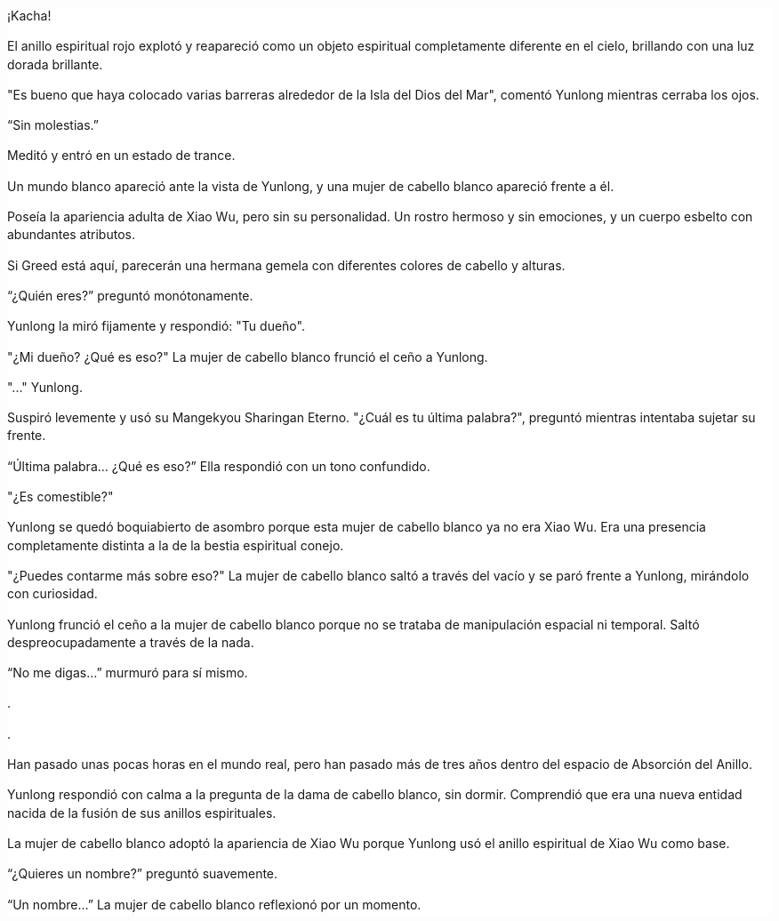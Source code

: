 ¡Kacha!

El anillo espiritual rojo explotó y reapareció como un objeto espiritual completamente diferente en el cielo, brillando con una luz dorada brillante.

"Es bueno que haya colocado varias barreras alrededor de la Isla del Dios del Mar", comentó Yunlong mientras cerraba los ojos.

“Sin molestias.”

Meditó y entró en un estado de trance.

Un mundo blanco apareció ante la vista de Yunlong, y una mujer de cabello blanco apareció frente a él.

Poseía la apariencia adulta de Xiao Wu, pero sin su personalidad. Un rostro hermoso y sin emociones, y un cuerpo esbelto con abundantes atributos.

Si Greed está aquí, parecerán una hermana gemela con diferentes colores de cabello y alturas.

“¿Quién eres?” preguntó monótonamente.

Yunlong la miró fijamente y respondió: "Tu dueño".

"¿Mi dueño? ¿Qué es eso?" La mujer de cabello blanco frunció el ceño a Yunlong.

"..." Yunlong.

Suspiró levemente y usó su Mangekyou Sharingan Eterno. "¿Cuál es tu última palabra?", preguntó mientras intentaba sujetar su frente.

“Última palabra… ¿Qué es eso?” Ella respondió con un tono confundido.

"¿Es comestible?"

Yunlong se quedó boquiabierto de asombro porque esta mujer de cabello blanco ya no era Xiao Wu. Era una presencia completamente distinta a la de la bestia espiritual conejo.

"¿Puedes contarme más sobre eso?" La mujer de cabello blanco saltó a través del vacío y se paró frente a Yunlong, mirándolo con curiosidad.

Yunlong frunció el ceño a la mujer de cabello blanco porque no se trataba de manipulación espacial ni temporal. Saltó despreocupadamente a través de la nada.

“No me digas…” murmuró para sí mismo.

.

.

Han pasado unas pocas horas en el mundo real, pero han pasado más de tres años dentro del espacio de Absorción del Anillo.

Yunlong respondió con calma a la pregunta de la dama de cabello blanco, sin dormir. Comprendió que era una nueva entidad nacida de la fusión de sus anillos espirituales.

La mujer de cabello blanco adoptó la apariencia de Xiao Wu porque Yunlong usó el anillo espiritual de Xiao Wu como base.

“¿Quieres un nombre?” preguntó suavemente.

“Un nombre…” La mujer de cabello blanco reflexionó por un momento.
